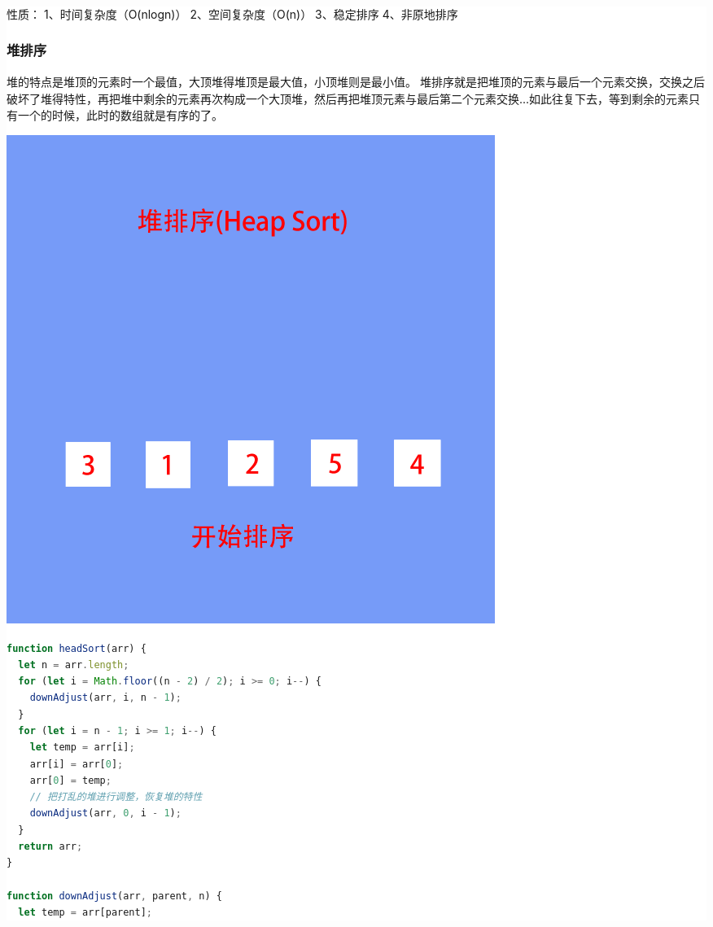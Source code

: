 ```js
```

性质：
1、时间复杂度（O(nlogn)）
2、空间复杂度（O(n)）
3、稳定排序
4、非原地排序

### 堆排序

堆的特点是堆顶的元素时一个最值，大顶堆得堆顶是最大值，小顶堆则是最小值。
堆排序就是把堆顶的元素与最后一个元素交换，交换之后破坏了堆得特性，再把堆中剩余的元素再次构成一个大顶堆，然后再把堆顶元素与最后第二个元素交换...如此往复下去，等到剩余的元素只有一个的时候，此时的数组就是有序的了。

![head-sort](../images/javascript/head-sort.gif)

```js
function headSort(arr) {
  let n = arr.length;
  for (let i = Math.floor((n - 2) / 2); i >= 0; i--) {
    downAdjust(arr, i, n - 1);
  }
  for (let i = n - 1; i >= 1; i--) {
    let temp = arr[i];
    arr[i] = arr[0];
    arr[0] = temp;
    // 把打乱的堆进行调整，恢复堆的特性
    downAdjust(arr, 0, i - 1);
  }
  return arr;
}

function downAdjust(arr, parent, n) {
  let temp = arr[parent];
```